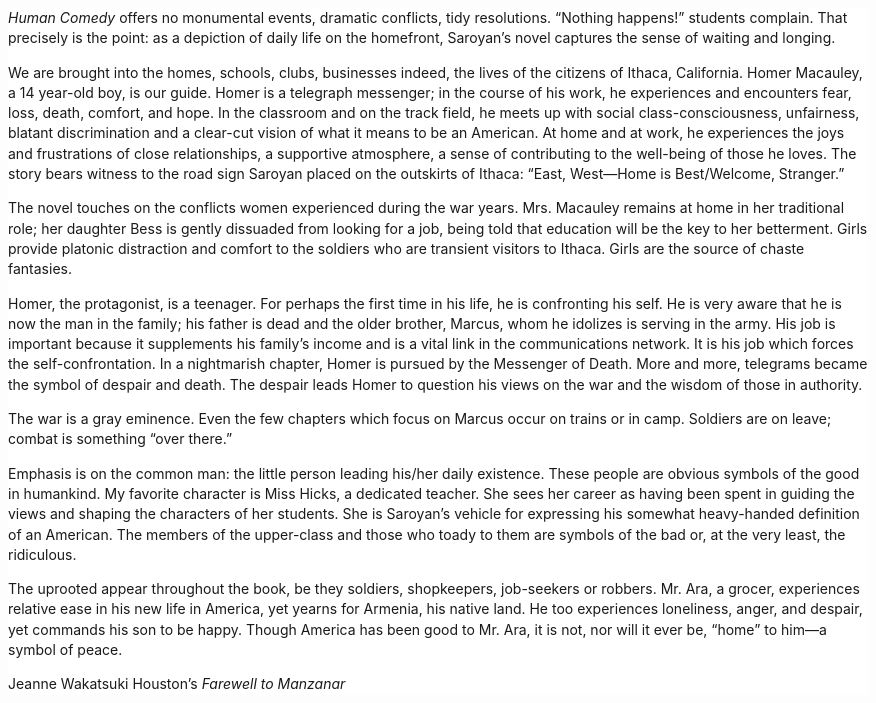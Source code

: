 <i>
Human
</i>
<i>
Comedy
</i>
offers no monumental events, dramatic conflicts, tidy resolutions. “Nothing happens!” students complain. That precisely is the point: as a depiction of daily life on the homefront, Saroyan’s novel captures the sense of waiting and longing.
</p>
<p>
We are brought into the homes, schools, clubs, businesses indeed, the lives of the citizens of Ithaca, California. Homer Macauley, a 14 year-old boy, is our guide. Homer is a telegraph messenger; in the course of his work, he experiences and encounters fear, loss, death, comfort, and hope. In the classroom and on the track field, he meets up with social class-consciousness, unfairness, blatant discrimination and a clear-cut vision of what it means to be an American. At home and at work, he experiences the joys and frustrations of close relationships, a supportive atmosphere, a sense of contributing to the well-being of those he loves. The story bears witness to the road sign Saroyan placed on the outskirts of Ithaca: “East, West—Home is Best/Welcome, Stranger.”
</p>
<p>
The novel touches on the conflicts women experienced during the war years. Mrs. Macauley remains at home in her traditional role; her daughter Bess is gently dissuaded from looking for a job, being told that education will be the key to her betterment. Girls provide platonic distraction and comfort to the soldiers who are transient visitors to Ithaca. Girls are the source of chaste fantasies.
</p>
<p>
Homer, the protagonist, is a teenager. For perhaps the first time in his life, he is confronting his self. He is very aware that he is now the man in the family; his father is dead and the older brother, Marcus, whom he idolizes is serving in the army. His job is important because it supplements his family’s income and is a vital link in the communications network. It is his job which forces the self-confrontation. In a nightmarish chapter, Homer is pursued by the Messenger of Death. More and more, telegrams became the symbol of despair and death. The despair leads Homer to question his views on the war and the wisdom of those in authority.
</p>
<p>
The war is a gray eminence. Even the few chapters which focus on Marcus occur on trains or in camp. Soldiers are on leave; combat is something “over there.”
</p>
<p>
Emphasis is on the common man: the little person leading his/her daily existence. These people are obvious symbols of the good in humankind. My favorite character is Miss Hicks, a dedicated teacher. She sees her career as having been spent in guiding the views and shaping the characters of her students. She is Saroyan’s vehicle for expressing his somewhat heavy-handed definition of an American. The members of the upper-class and those who toady to them are symbols of the bad or, at the very least, the ridiculous.
</p>
<p>
The uprooted appear throughout the book, be they soldiers, shopkeepers, job-seekers or robbers. Mr. Ara, a grocer, experiences relative ease in his new life in America, yet yearns for Armenia, his native land. He too experiences loneliness, anger, and despair, yet commands his son to be happy. Though America has been good to Mr. Ara, it is not, nor will it ever be, “home” to him—a symbol of peace.
</p>
<p>
Jeanne Wakatsuki Houston’s
<i>
Farewell
</i>
<i>
to
</i>
<i>
Manzanar